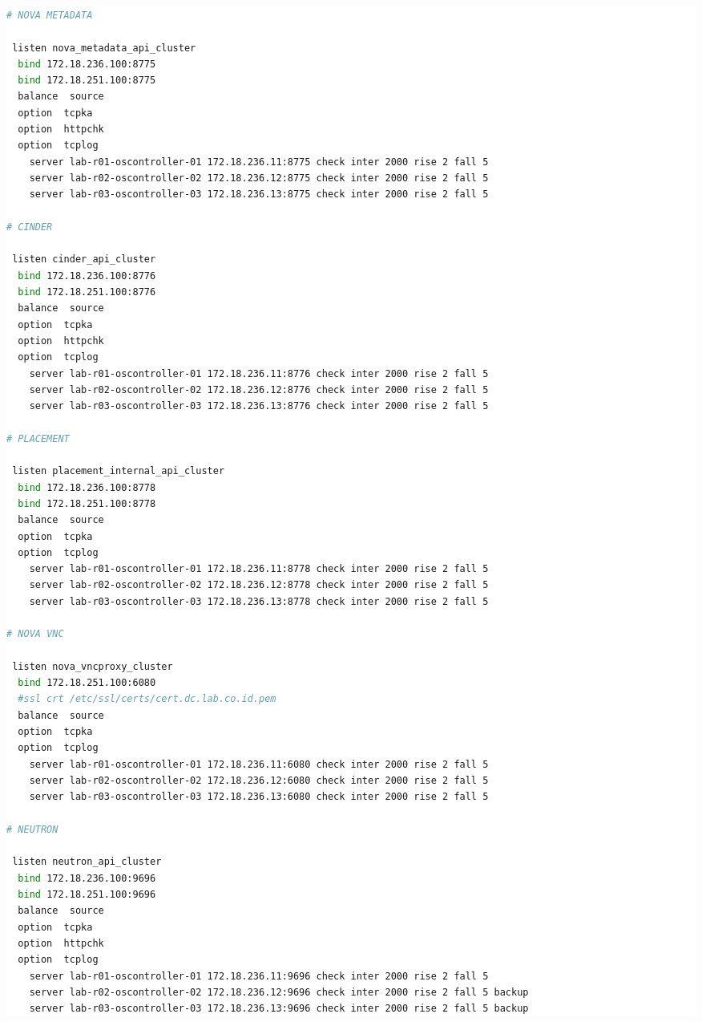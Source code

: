 ```bash
# NOVA METADATA

 listen nova_metadata_api_cluster
  bind 172.18.236.100:8775
  bind 172.18.251.100:8775
  balance  source
  option  tcpka
  option  httpchk
  option  tcplog
	server lab-r01-oscontroller-01 172.18.236.11:8775 check inter 2000 rise 2 fall 5
	server lab-r02-oscontroller-02 172.18.236.12:8775 check inter 2000 rise 2 fall 5
	server lab-r03-oscontroller-03 172.18.236.13:8775 check inter 2000 rise 2 fall 5

# CINDER

 listen cinder_api_cluster
  bind 172.18.236.100:8776
  bind 172.18.251.100:8776
  balance  source
  option  tcpka
  option  httpchk
  option  tcplog
	server lab-r01-oscontroller-01 172.18.236.11:8776 check inter 2000 rise 2 fall 5
	server lab-r02-oscontroller-02 172.18.236.12:8776 check inter 2000 rise 2 fall 5
	server lab-r03-oscontroller-03 172.18.236.13:8776 check inter 2000 rise 2 fall 5

# PLACEMENT

 listen placement_internal_api_cluster
  bind 172.18.236.100:8778
  bind 172.18.251.100:8778
  balance  source
  option  tcpka
  option  tcplog
	server lab-r01-oscontroller-01 172.18.236.11:8778 check inter 2000 rise 2 fall 5
	server lab-r02-oscontroller-02 172.18.236.12:8778 check inter 2000 rise 2 fall 5
	server lab-r03-oscontroller-03 172.18.236.13:8778 check inter 2000 rise 2 fall 5

# NOVA VNC

 listen nova_vncproxy_cluster
  bind 172.18.251.100:6080
  #ssl crt /etc/ssl/certs/cert.dc.lab.co.id.pem
  balance  source
  option  tcpka
  option  tcplog
	server lab-r01-oscontroller-01 172.18.236.11:6080 check inter 2000 rise 2 fall 5
	server lab-r02-oscontroller-02 172.18.236.12:6080 check inter 2000 rise 2 fall 5
	server lab-r03-oscontroller-03 172.18.236.13:6080 check inter 2000 rise 2 fall 5

# NEUTRON

 listen neutron_api_cluster
  bind 172.18.236.100:9696
  bind 172.18.251.100:9696
  balance  source
  option  tcpka
  option  httpchk
  option  tcplog
	server lab-r01-oscontroller-01 172.18.236.11:9696 check inter 2000 rise 2 fall 5
	server lab-r02-oscontroller-02 172.18.236.12:9696 check inter 2000 rise 2 fall 5 backup
	server lab-r03-oscontroller-03 172.18.236.13:9696 check inter 2000 rise 2 fall 5 backup

```